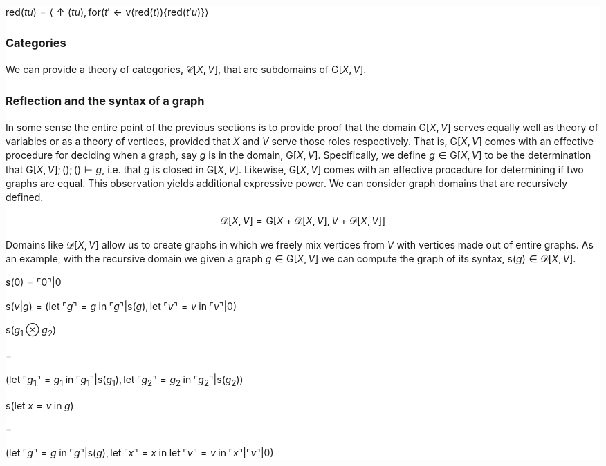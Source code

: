 $\mathsf{red}(tu) = \langle \uparrow (tu),\mathsf{for}( t' \leftarrow \mathsf{v}( \mathsf{red}(t) )\{\mathsf{red}(t'u)\}\rangle$

  



  

### Categories

We can provide a theory of categories, $\mathcal{C}[X,V]$, that are subdomains of $\mathsf{G}[X,V]$.

  

### Reflection and the syntax of a graph

In some sense the entire point of the previous sections is to provide proof that the domain $\mathsf{G}[X,V]$ serves equally well as theory of variables or as a theory of vertices, provided that $X$ and $V$ serve those roles respectively. That is, $\mathsf{G}[X,V]$ comes with an effective procedure for deciding when a graph, say $g$ is in the domain, $\mathsf{G}[X,V]$. Specifically, we define $g \in \mathsf{G}[X,V]$ to be the determination that $\mathsf{G}[X,V];();() \vdash g$, i.e. that $g$ is closed in $\mathsf{G}[X,V]$. Likewise, $\mathsf{G}[X,V]$ comes with an effective procedure for determining if two graphs are equal. This observation yields additional expressive power. We can consider graph domains that are recursively defined.

  

$$\mathcal{D}[X,V] = \mathsf{G}[X + \mathcal{D}[X,V],V + \mathcal{D}[X,V]]$$

  

Domains like $\mathcal{D}[X,V]$ allow us to create graphs in which we freely mix vertices from $V$ with vertices made out of entire graphs. As an example, with the recursive domain we given a graph $g \in \mathsf{G}[X,V]$ we can compute the graph of its syntax, $\mathsf{s}(g) \in \mathcal{D}[X,V]$.

  

$\mathsf{s}( 0 ) = \ulcorner 0 \urcorner | 0$

  

$\mathsf{s}( v | g ) = (\mathsf{let}\; \ulcorner g \urcorner = g \; \mathsf{in}\; \ulcorner g \urcorner | \mathsf{s}(g),\mathsf{let}\; \ulcorner v \urcorner = v \; \mathsf{in}\; \ulcorner v \urcorner | 0)$

  

$\mathsf{s}( g_1 \otimes g_2 )$

$=$

$(\mathsf{let}\; \ulcorner g_1 \urcorner = g_1 \; \mathsf{in}\; \ulcorner g_1 \urcorner | \mathsf{s}(g_1),\mathsf{let}\; \ulcorner g_2 \urcorner = g_2 \; \mathsf{in}\; \ulcorner g_2 \urcorner | \mathsf{s}(g_2))$

  

$\mathsf{s}( \mathsf{let}\; x = v \;\mathsf{in}\; g )$

$=$

$(\mathsf{let}\; \ulcorner g \urcorner = g \; \mathsf{in}\; \ulcorner g \urcorner | \mathsf{s}(g),\mathsf{let}\; \ulcorner x \urcorner = x \; \mathsf{in}\; \mathsf{let} \; \ulcorner v \urcorner = v \; \mathsf{in}\; \ulcorner x \urcorner | \ulcorner v \urcorner | 0)$
